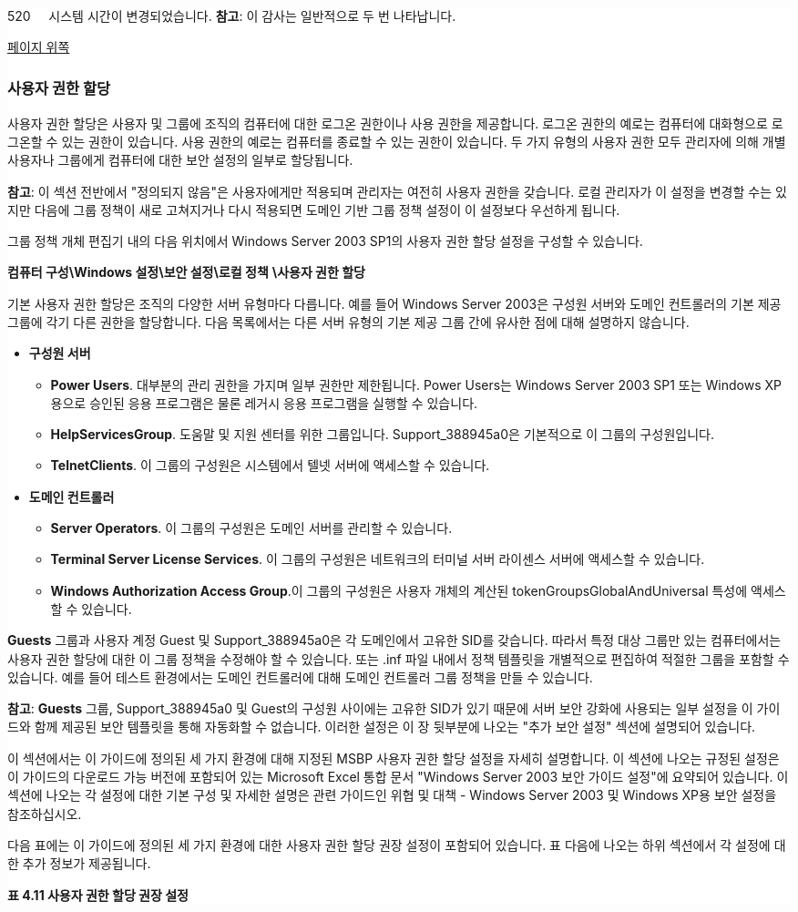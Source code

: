 </tr>
<tr class="odd">
<td style="border:1px solid black;">520    </td>
<td style="border:1px solid black;">시스템 시간이 변경되었습니다.
<strong>참고</strong>: 이 감사는 일반적으로 두 번 나타납니다.</td>
</tr>
</tbody>
</table>
 

[](#mainsection)[페이지 위쪽](#mainsection)

### 사용자 권한 할당

사용자 권한 할당은 사용자 및 그룹에 조직의 컴퓨터에 대한 로그온 권한이나 사용 권한을 제공합니다. 로그온 권한의 예로는 컴퓨터에 대화형으로 로그온할 수 있는 권한이 있습니다. 사용 권한의 예로는 컴퓨터를 종료할 수 있는 권한이 있습니다. 두 가지 유형의 사용자 권한 모두 관리자에 의해 개별 사용자나 그룹에게 컴퓨터에 대한 보안 설정의 일부로 할당됩니다.

**참고**: 이 섹션 전반에서 "정의되지 않음"은 사용자에게만 적용되며 관리자는 여전히 사용자 권한을 갖습니다. 로컬 관리자가 이 설정을 변경할 수는 있지만 다음에 그룹 정책이 새로 고쳐지거나 다시 적용되면 도메인 기반 그룹 정책 설정이 이 설정보다 우선하게 됩니다.

그룹 정책 개체 편집기 내의 다음 위치에서 Windows Server 2003 SP1의 사용자 권한 할당 설정을 구성할 수 있습니다.

**컴퓨터 구성\\Windows 설정\\보안 설정\\로컬 정책**
**\\사용자 권한 할당**

기본 사용자 권한 할당은 조직의 다양한 서버 유형마다 다릅니다. 예를 들어 Windows Server 2003은 구성원 서버와 도메인 컨트롤러의 기본 제공 그룹에 각기 다른 권한을 할당합니다. 다음 목록에서는 다른 서버 유형의 기본 제공 그룹 간에 유사한 점에 대해 설명하지 않습니다.

-   **구성원 서버**

    -   **Power Users**. 대부분의 관리 권한을 가지며 일부 권한만 제한됩니다. Power Users는 Windows Server 2003 SP1 또는 Windows XP용으로 승인된 응용 프로그램은 물론 레거시 응용 프로그램을 실행할 수 있습니다.

    -   **HelpServicesGroup**. 도움말 및 지원 센터를 위한 그룹입니다. Support\_388945a0은 기본적으로 이 그룹의 구성원입니다.

    -   **TelnetClients**. 이 그룹의 구성원은 시스템에서 텔넷 서버에 액세스할 수 있습니다.

-   **도메인 컨트롤러**

    -   **Server Operators**. 이 그룹의 구성원은 도메인 서버를 관리할 수 있습니다.

    -   **Terminal Server License Services**. 이 그룹의 구성원은 네트워크의 터미널 서버 라이센스 서버에 액세스할 수 있습니다.

    -   **Windows Authorization Access Group**.이 그룹의 구성원은 사용자 개체의 계산된 tokenGroupsGlobalAndUniversal 특성에 액세스할 수 있습니다.

**Guests** 그룹과 사용자 계정 Guest 및 Support\_388945a0은 각 도메인에서 고유한 SID를 갖습니다. 따라서 특정 대상 그룹만 있는 컴퓨터에서는 사용자 권한 할당에 대한 이 그룹 정책을 수정해야 할 수 있습니다. 또는 .inf 파일 내에서 정책 템플릿을 개별적으로 편집하여 적절한 그룹을 포함할 수 있습니다. 예를 들어 테스트 환경에서는 도메인 컨트롤러에 대해 도메인 컨트롤러 그룹 정책을 만들 수 있습니다.

**참고**: **Guests** 그룹, Support\_388945a0 및 Guest의 구성원 사이에는 고유한 SID가 있기 때문에 서버 보안 강화에 사용되는 일부 설정을 이 가이드와 함께 제공된 보안 템플릿을 통해 자동화할 수 없습니다. 이러한 설정은 이 장 뒷부분에 나오는 "추가 보안 설정" 섹션에 설명되어 있습니다.

이 섹션에서는 이 가이드에 정의된 세 가지 환경에 대해 지정된 MSBP 사용자 권한 할당 설정을 자세히 설명합니다. 이 섹션에 나오는 규정된 설정은 이 가이드의 다운로드 가능 버전에 포함되어 있는 Microsoft Excel 통합 문서 "Windows Server 2003 보안 가이드 설정"에 요약되어 있습니다. 이 섹션에 나오는 각 설정에 대한 기본 구성 및 자세한 설명은 관련 가이드인 위협 및 대책 - Windows Server 2003 및 Windows XP용 보안 설정을 참조하십시오.

다음 표에는 이 가이드에 정의된 세 가지 환경에 대한 사용자 권한 할당 권장 설정이 포함되어 있습니다. 표 다음에 나오는 하위 섹션에서 각 설정에 대한 추가 정보가 제공됩니다.

**표 4.11 사용자 권한 할당 권장 설정**
